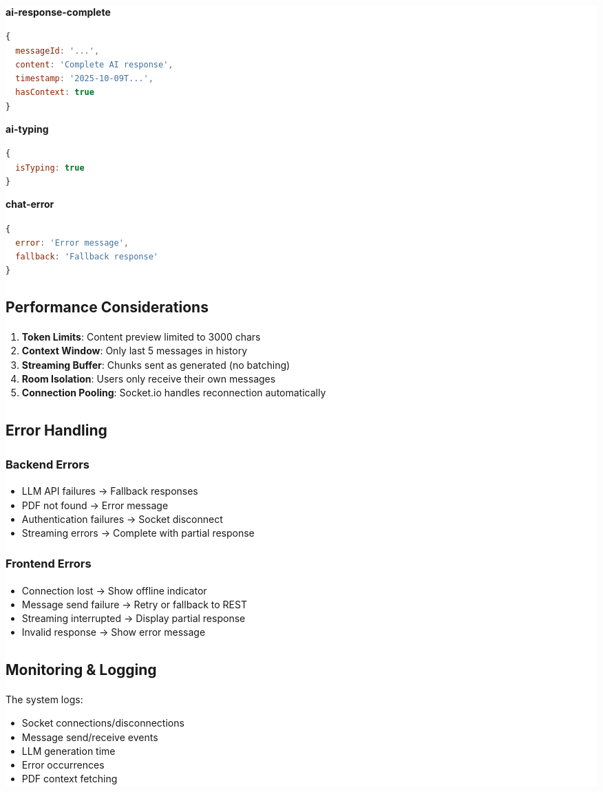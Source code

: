 **ai-response-complete**
```javascript
{
  messageId: '...',
  content: 'Complete AI response',
  timestamp: '2025-10-09T...',
  hasContext: true
}
```

**ai-typing**
```javascript
{
  isTyping: true
}
```

**chat-error**
```javascript
{
  error: 'Error message',
  fallback: 'Fallback response'
}
```

## Performance Considerations

1. **Token Limits**: Content preview limited to 3000 chars
2. **Context Window**: Only last 5 messages in history
3. **Streaming Buffer**: Chunks sent as generated (no batching)
4. **Room Isolation**: Users only receive their own messages
5. **Connection Pooling**: Socket.io handles reconnection automatically

## Error Handling

### Backend Errors
- LLM API failures → Fallback responses
- PDF not found → Error message
- Authentication failures → Socket disconnect
- Streaming errors → Complete with partial response

### Frontend Errors
- Connection lost → Show offline indicator
- Message send failure → Retry or fallback to REST
- Streaming interrupted → Display partial response
- Invalid response → Show error message

## Monitoring & Logging

The system logs:
- Socket connections/disconnections
- Message send/receive events
- LLM generation time
- Error occurrences
- PDF context fetching
